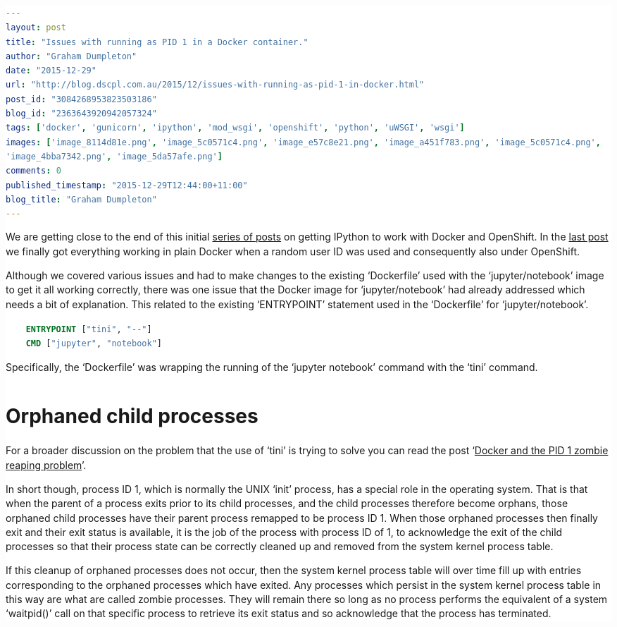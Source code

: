 ```yaml
---
layout: post
title: "Issues with running as PID 1 in a Docker container."
author: "Graham Dumpleton"
date: "2015-12-29"
url: "http://blog.dscpl.com.au/2015/12/issues-with-running-as-pid-1-in-docker.html"
post_id: "3084268953823503186"
blog_id: "2363643920942057324"
tags: ['docker', 'gunicorn', 'ipython', 'mod_wsgi', 'openshift', 'python', 'uWSGI', 'wsgi']
images: ['image_8114d81e.png', 'image_5c0571c4.png', 'image_e57c8e21.png', 'image_a451f783.png', 'image_5c0571c4.png', 'image_4bba7342.png', 'image_5da57afe.png']
comments: 0
published_timestamp: "2015-12-29T12:44:00+11:00"
blog_title: "Graham Dumpleton"
---
```


We are getting close to the end of this initial [series of posts](/posts/2015/12/running-ipython-as-docker-container/) on getting IPython to work with Docker and OpenShift. In the [last post](/posts/2015/12/unknown-user-when-running-docker/) we finally got everything working in plain Docker when a random user ID was used and consequently also under OpenShift.

Although we covered various issues and had to make changes to the existing ‘Dockerfile’ used with the ‘jupyter/notebook’ image to get it all working correctly, there was one issue that the Docker image for ‘jupyter/notebook’ had already addressed which needs a bit of explanation. This related to the existing ‘ENTRYPOINT’ statement used in the ‘Dockerfile’ for ‘jupyter/notebook’.

```dockerfile
    ENTRYPOINT ["tini", "--"]  
    CMD ["jupyter", "notebook"]
```

Specifically, the ‘Dockerfile’ was wrapping the running of the ‘jupyter notebook’ command with the ‘tini’ command.

# Orphaned child processes

For a broader discussion on the problem that the use of ‘tini’ is trying to solve you can read the post ‘[Docker and the PID 1 zombie reaping problem](https://blog.phusion.nl/2015/01/20/docker-and-the-pid-1-zombie-reaping-problem/)’.

In short though, process ID 1, which is normally the UNIX ‘init’ process, has a special role in the operating system. That is that when the parent of a process exits prior to its child processes, and the child processes therefore become orphans, those orphaned child processes have their parent process remapped to be process ID 1. When those orphaned processes then finally exit and their exit status is available, it is the job of the process with process ID of 1, to acknowledge the exit of the child processes so that their process state can be correctly cleaned up and removed from the system kernel process table.

If this cleanup of orphaned processes does not occur, then the system kernel process table will over time fill up with entries corresponding to the orphaned processes which have exited. Any processes which persist in the system kernel process table in this way are what are called zombie processes. They will remain there so long as no process performs the equivalent of a system ‘waitpid\(\)’ call on that specific process to retrieve its exit status and so acknowledge that the process has terminated.
